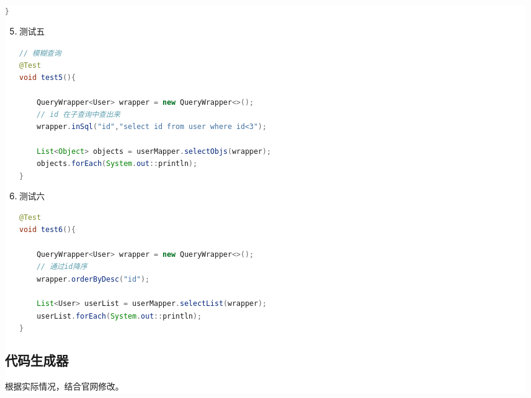    ```java
   }
   ```

   

5. 测试五

   ```java
   // 模糊查询
   @Test
   void test5(){
   
       QueryWrapper<User> wrapper = new QueryWrapper<>();
       // id 在子查询中查出来
       wrapper.inSql("id","select id from user where id<3");
   
       List<Object> objects = userMapper.selectObjs(wrapper);
       objects.forEach(System.out::println);
   }
   ```

   

6. 测试六

   ```java
   @Test
   void test6(){
   
       QueryWrapper<User> wrapper = new QueryWrapper<>();
       // 通过id降序
       wrapper.orderByDesc("id");
   
       List<User> userList = userMapper.selectList(wrapper);
       userList.forEach(System.out::println);
   }
   ```

   

## 代码生成器

根据实际情况，结合官网修改。